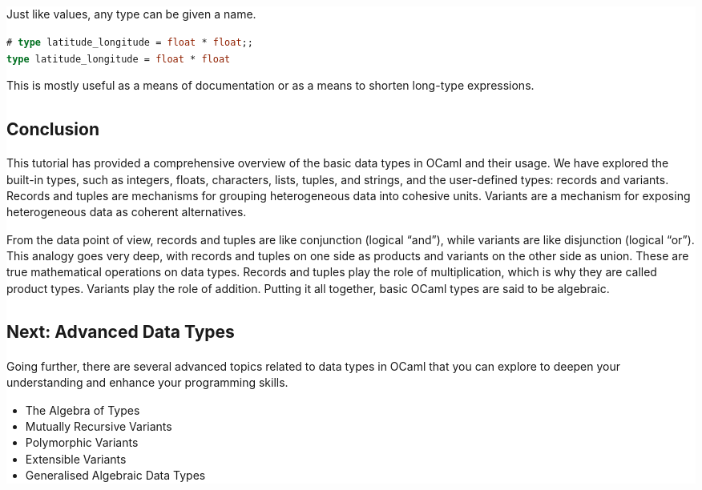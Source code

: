 Just like values, any type can be given a name.
```ocaml
# type latitude_longitude = float * float;;
type latitude_longitude = float * float
```

This is mostly useful as a means of documentation or as a means to shorten long-type expressions.

## Conclusion

This tutorial has provided a comprehensive overview of the basic data types in OCaml and their usage. We have explored the built-in types, such as integers, floats, characters, lists, tuples, and strings, and the user-defined types: records and variants. Records and tuples are mechanisms for grouping heterogeneous data into cohesive units. Variants are a mechanism for exposing heterogeneous data as coherent alternatives.

From the data point of view, records and tuples are like conjunction (logical “and”), while variants are like disjunction (logical “or”). This analogy goes very deep, with records and tuples on one side as products and variants on the other side as union. These are true mathematical operations on data types. Records and tuples play the role of multiplication, which is why they are called product types. Variants play the role of addition. Putting it all together, basic OCaml types are said to be algebraic.

## Next: Advanced Data Types

Going further, there are several advanced topics related to data types in OCaml that you can explore to deepen your understanding and enhance your programming skills.

- The Algebra of Types
- Mutually Recursive Variants
- Polymorphic Variants
- Extensible Variants
- Generalised Algebraic Data Types
